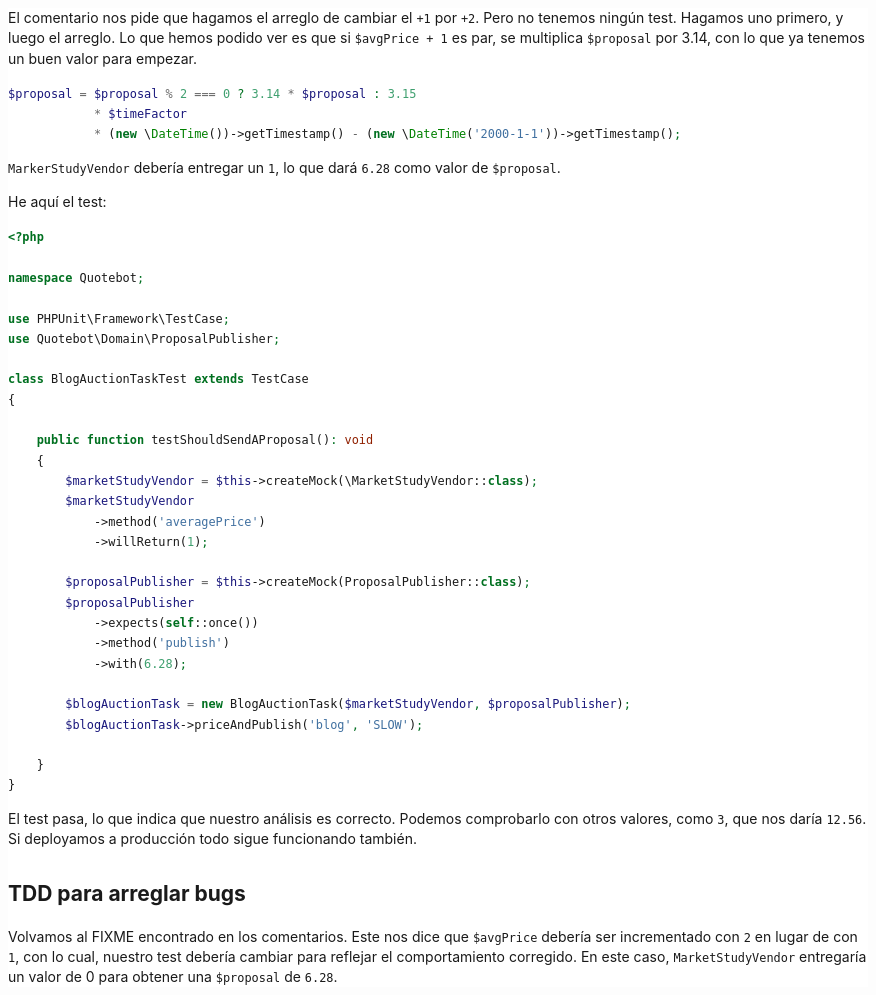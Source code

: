 El comentario nos pide que hagamos el arreglo de cambiar el `+1` por `+2`. Pero no tenemos ningún test. Hagamos uno primero, y luego el arreglo. Lo que hemos podido ver es que si `$avgPrice + 1` es par, se multiplica `$proposal` por 3.14, con lo que ya tenemos un buen valor para empezar.

```php
$proposal = $proposal % 2 === 0 ? 3.14 * $proposal : 3.15
            * $timeFactor
            * (new \DateTime())->getTimestamp() - (new \DateTime('2000-1-1'))->getTimestamp();

```

`MarkerStudyVendor` debería entregar un `1`, lo que dará `6.28` como valor de `$proposal`.

He aquí el test:

```php
<?php

namespace Quotebot;

use PHPUnit\Framework\TestCase;
use Quotebot\Domain\ProposalPublisher;

class BlogAuctionTaskTest extends TestCase
{

    public function testShouldSendAProposal(): void
    {
        $marketStudyVendor = $this->createMock(\MarketStudyVendor::class);
        $marketStudyVendor
            ->method('averagePrice')
            ->willReturn(1);

        $proposalPublisher = $this->createMock(ProposalPublisher::class);
        $proposalPublisher
            ->expects(self::once())
            ->method('publish')
            ->with(6.28);

        $blogAuctionTask = new BlogAuctionTask($marketStudyVendor, $proposalPublisher);
        $blogAuctionTask->priceAndPublish('blog', 'SLOW');

    }
}
```

El test pasa, lo que indica que nuestro análisis es correcto. Podemos comprobarlo con otros valores, como `3`, que nos daría `12.56`. Si deployamos a producción todo sigue funcionando también.

## TDD para arreglar bugs

Volvamos al FIXME encontrado en los comentarios. Este nos dice que `$avgPrice` debería ser incrementado con `2` en lugar de con `1`, con lo cual, nuestro test debería cambiar para reflejar el comportamiento corregido. En este caso, `MarketStudyVendor` entregaría un valor de 0 para obtener una `$proposal` de `6.28`.
